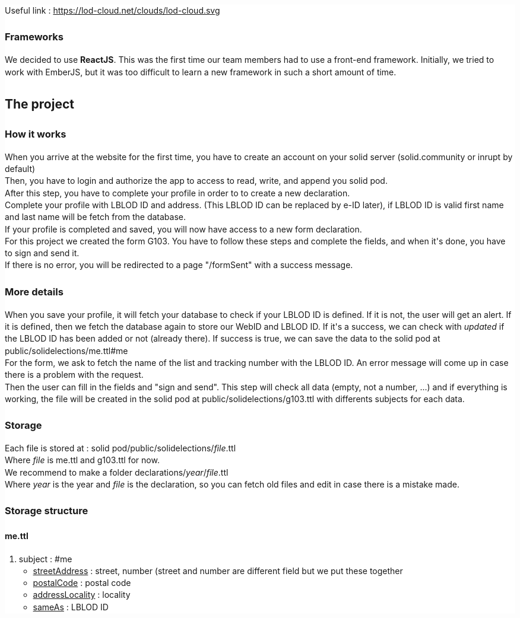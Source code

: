 Useful link : https://lod-cloud.net/clouds/lod-cloud.svg 


### Frameworks
We decided to use **ReactJS**. This was the first time our team members had to use a front-end framework. Initially, we tried to work with EmberJS, but it was too difficult to learn a new framework in such a short amount of time.

## The project
### How it works
When you arrive at the website for the first time, you have to create an account on your solid server (solid.community or inrupt by default)<br/>
Then, you have to login and authorize the app to access to read, write, and append you solid pod.<br/>
After this step, you have to complete your profile in order to to create a new declaration.<br/>
Complete your profile with LBLOD ID and address. (This LBLOD ID can be replaced by e-ID later), if LBLOD ID is valid first name and last name will be fetch from the database.<br/>
If your profile is completed and saved, you will now have access to a new form declaration. <br/>
For this project we created the form G103. You have to follow these steps and complete the fields, and when it's done, you have to sign and send it.<br/>
If there is no error, you will be redirected to a page "/formSent" with a success message.

### More details
When you save your profile, it will fetch your database to check if your LBLOD ID is defined. If it is not, the user will get an alert. If it is defined, then we fetch the database again to store our WebID and LBLOD ID. If it's a success, we can check with _updated_ if the LBLOD ID has been added or not (already there). If success is true, we can save the data to the solid pod at public/solidelections/me.ttl#me<br/>
For the form, we ask to fetch the name of the list and tracking number with the LBLOD ID. An error message will come up in case there is a problem with the request.<br/>
Then the user can fill in the fields and "sign and send". This step will check all data (empty, not a number, ...) and if everything is working, the file will be created in the solid pod at public/solidelections/g103.ttl with differents subjects for each data.

### Storage
Each file is stored at : solid pod/public/solidelections/_file_.ttl<br/>
Where _file_ is me.ttl and g103.ttl for now. <br/>
We recommend to make a folder declarations/_year_/_file_.ttl<br/>
Where _year_ is the year and _file_ is the declaration, so you can fetch old files and edit in case there is a mistake made.

### Storage structure
#### me.ttl
1. subject : #me
    - [streetAddress](https://schema.org/streetAddress) : street, number (street and number are different field but we put these together
    - [postalCode](https://schema.org/postalCode) : postal code
    - [addressLocality](https://schema.org/addressLocality) : locality
    - [sameAs](https://schema.org/sameAs) : LBLOD ID
